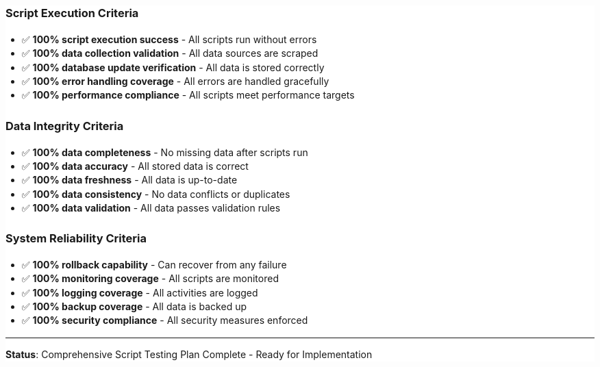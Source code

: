 ### **Script Execution Criteria**
- ✅ **100% script execution success** - All scripts run without errors
- ✅ **100% data collection validation** - All data sources are scraped
- ✅ **100% database update verification** - All data is stored correctly
- ✅ **100% error handling coverage** - All errors are handled gracefully
- ✅ **100% performance compliance** - All scripts meet performance targets

### **Data Integrity Criteria**
- ✅ **100% data completeness** - No missing data after scripts run
- ✅ **100% data accuracy** - All stored data is correct
- ✅ **100% data freshness** - All data is up-to-date
- ✅ **100% data consistency** - No data conflicts or duplicates
- ✅ **100% data validation** - All data passes validation rules

### **System Reliability Criteria**
- ✅ **100% rollback capability** - Can recover from any failure
- ✅ **100% monitoring coverage** - All scripts are monitored
- ✅ **100% logging coverage** - All activities are logged
- ✅ **100% backup coverage** - All data is backed up
- ✅ **100% security compliance** - All security measures enforced

---

**Status**: Comprehensive Script Testing Plan Complete - Ready for Implementation
